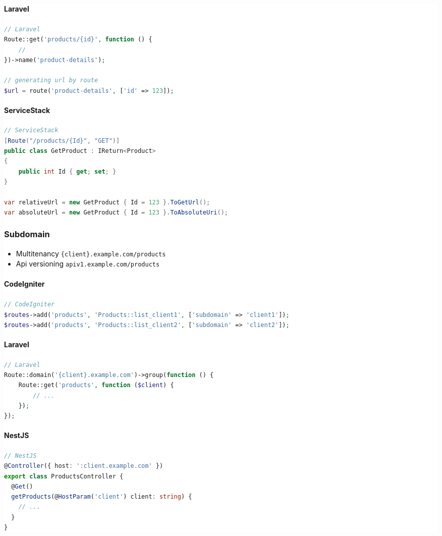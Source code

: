 #### Laravel
``` php
// Laravel
Route::get('products/{id}', function () {
    //
})->name('product-details');

// generating url by route
$url = route('product-details', ['id' => 123]);
```

#### ServiceStack
``` csharp
// ServiceStack
[Route("/products/{Id}", "GET")]
public class GetProduct : IReturn<Product>
{
    public int Id { get; set; }
}

var relativeUrl = new GetProduct { Id = 123 }.ToGetUrl();
var absoluteUrl = new GetProduct { Id = 123 }.ToAbsoluteUri();
```


### Subdomain
- Multitenancy ```{client}.example.com/products```
- Api versioning ```apiv1.example.com/products``` 

#### CodeIgniter
``` php
// CodeIgniter
$routes->add('products', 'Products::list_client1', ['subdomain' => 'client1']);
$routes->add('products', 'Products::list_client2', ['subdomain' => 'client2']);
```

#### Laravel
``` php
// Laravel
Route::domain('{client}.example.com')->group(function () {
    Route::get('products', function ($client) {
        // ...
    });
});
```

#### NestJS
``` ts
// NestJS
@Controller({ host: ':client.example.com' })
export class ProductsController {
  @Get()
  getProducts(@HostParam('client') client: string) {
    // ...
  }
}
```
